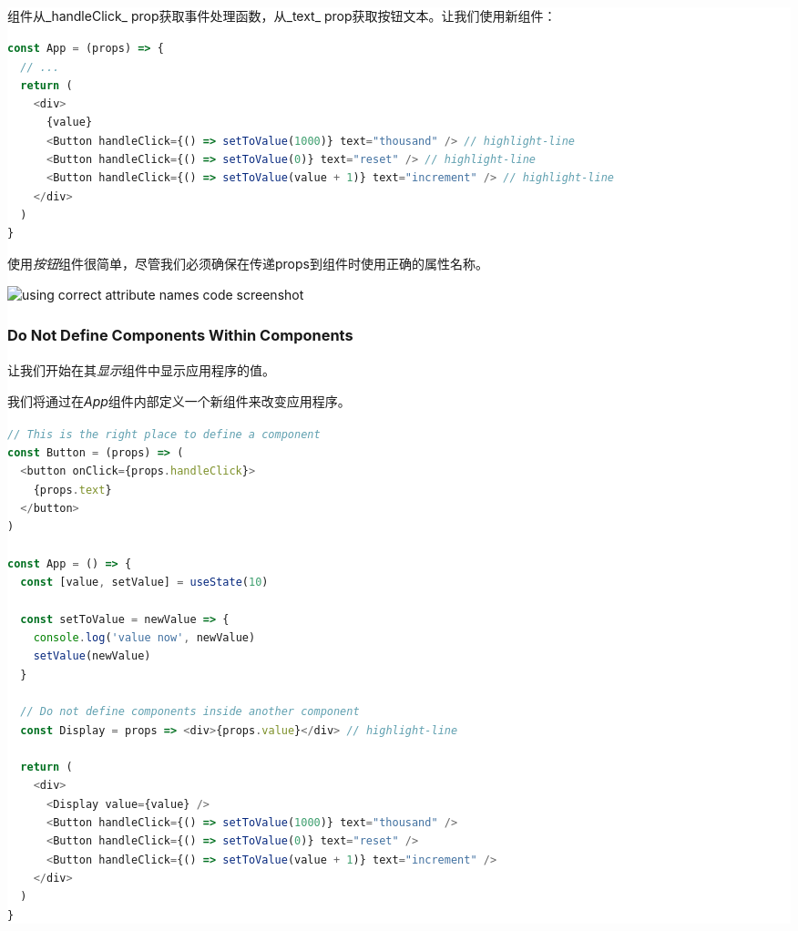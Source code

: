 
组件从_handleClick_ prop获取事件处理函数，从_text_ prop获取按钮文本。让我们使用新组件：

```js
const App = (props) => {
  // ...
  return (
    <div>
      {value}
      <Button handleClick={() => setToValue(1000)} text="thousand" /> // highlight-line
      <Button handleClick={() => setToValue(0)} text="reset" /> // highlight-line
      <Button handleClick={() => setToValue(value + 1)} text="increment" /> // highlight-line
    </div>
  )
}
```


使用<i>按钮</i>组件很简单，尽管我们必须确保在传递props到组件时使用正确的属性名称。

![using correct attribute names code screenshot](../../images/1/12e.png)

### Do Not Define Components Within Components


让我们开始在其<i>显示</i>组件中显示应用程序的值。


我们将通过在<i>App</i>组件内部定义一个新组件来改变应用程序。

```js
// This is the right place to define a component
const Button = (props) => (
  <button onClick={props.handleClick}>
    {props.text}
  </button>
)

const App = () => {
  const [value, setValue] = useState(10)

  const setToValue = newValue => {
    console.log('value now', newValue)
    setValue(newValue)
  }

  // Do not define components inside another component
  const Display = props => <div>{props.value}</div> // highlight-line

  return (
    <div>
      <Display value={value} />
      <Button handleClick={() => setToValue(1000)} text="thousand" />
      <Button handleClick={() => setToValue(0)} text="reset" />
      <Button handleClick={() => setToValue(value + 1)} text="increment" />
    </div>
  )
}
```
